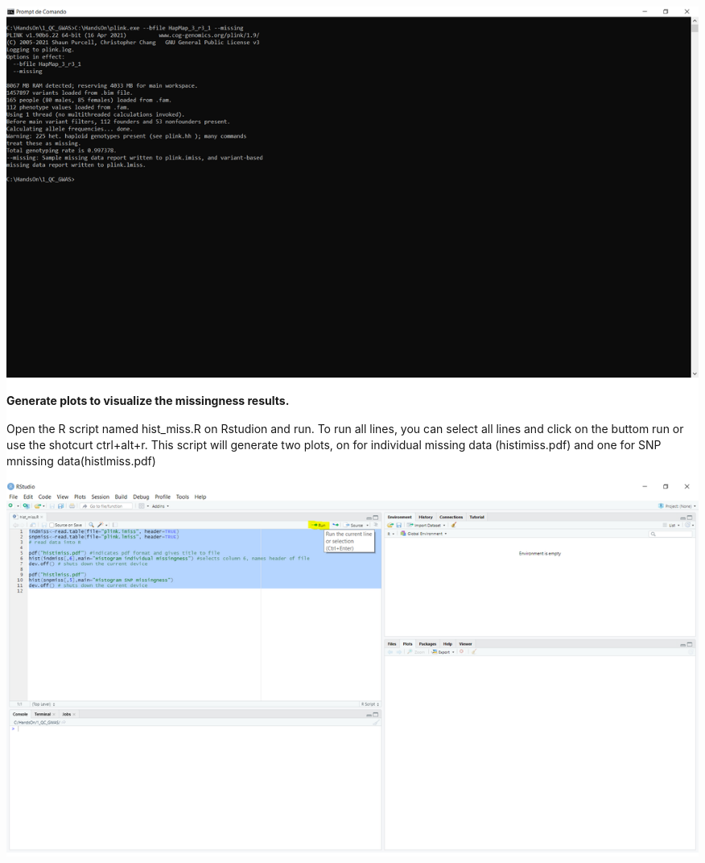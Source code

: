 ![Alt text](https://github.com/MataLabCCF/GWAS_HandsOn/blob/main/ImagesHandsOn/Img6.PNG)

**Generate plots to visualize the missingness results.**

Open the R script named hist_miss.R on Rstudion and run. To run all lines, you can select all lines and click on the buttom run or use the shotcurt ctrl+alt+r. This script will generate two plots, on for individual missing data (histimiss.pdf) and one for SNP mnissing data(histlmiss.pdf)

![Alt text](https://github.com/MataLabCCF/GWAS_HandsOn/blob/main/ImagesHandsOn/Img7.PNG)
